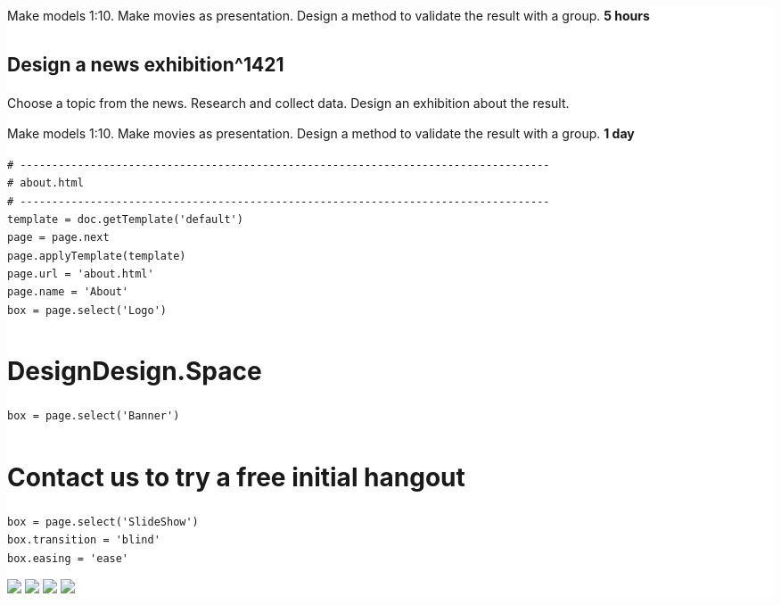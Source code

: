 Make models 1:10. Make movies as presentation. Design a method to validate the result with a group. **5 hours**

## Design a news exhibition^1421

Choose a topic from the news. Research and collect data. Design an exhibition about the result. 

Make models 1:10. Make movies as presentation. Design a method to validate the result with a group. **1 day**


~~~
# -----------------------------------------------------------------------------------
# about.html
# -----------------------------------------------------------------------------------
template = doc.getTemplate('default')
page = page.next
page.applyTemplate(template)  
page.url = 'about.html'
page.name = 'About'
box = page.select('Logo')
~~~

# DesignDesign.Space

~~~
box = page.select('Banner')
~~~
# Contact us to try a free initial hangout

~~~
box = page.select('SlideShow')
box.transition = 'blind'
box.easing = 'ease'
~~~

![](images/ThemeColorsByDocument_1.png)
![](images/ThemeColorsByDocument_2.png)
![](images/ThemeColorsByDocument_3.png)
![](images/ThemeColorsByDocument_4.png)